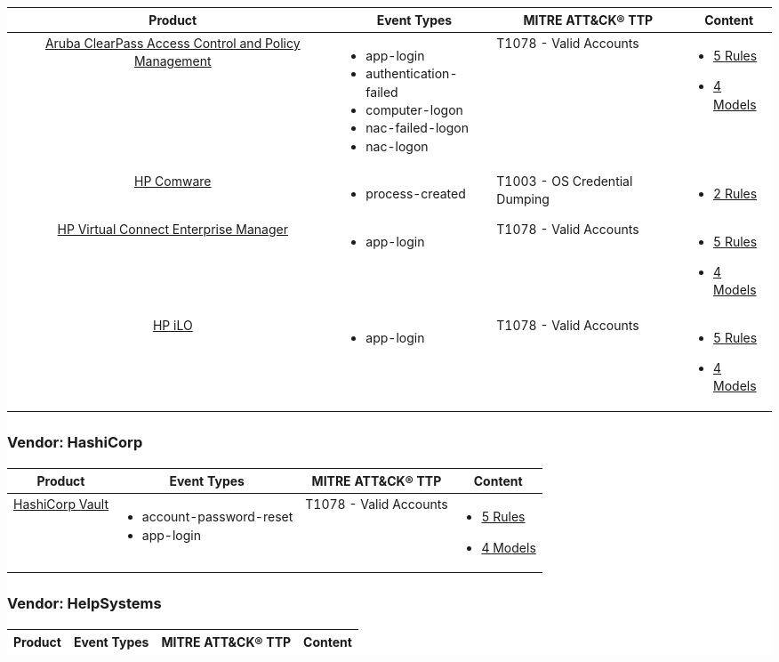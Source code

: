 |                                                                                           Product                                                                                            | Event Types                                                                                                                      | MITRE ATT&CK® TTP                 | Content                                                                                                                                                                                                     |
|:--------------------------------------------------------------------------------------------------------------------------------------------------------------------------------------------:| -------------------------------------------------------------------------------------------------------------------------------- | --------------------------------- | ----------------------------------------------------------------------------------------------------------------------------------------------------------------------------------------------------------- |
| [Aruba ClearPass Access Control and Policy Management](../DataSources/HP/Aruba_ClearPass_Access_Control_and_Policy_Management/ds_hp_aruba_clearpass_access_control_and_policy_management.md) | <ul><li>app-login</li><li>authentication-failed</li><li>computer-logon</li><li>nac-failed-logon</li><li>nac-logon</li></li></ul> | T1078 - Valid Accounts<br>        | [<ul><li>5 Rules</li></ul><ul><li>4 Models</li></ul>](../DataSources/HP/Aruba_ClearPass_Access_Control_and_Policy_Management/RM/r_m_hp_aruba_clearpass_access_control_and_policy_management_Data_Access.md) |
|                                                                [HP Comware](../DataSources/HP/HP_Comware/ds_hp_hp_comware.md)                                                                | <ul><li>process-created</li></li></ul>                                                                                           | T1003 - OS Credential Dumping<br> | [<ul><li>2 Rules</li></ul>](../DataSources/HP/HP_Comware/RM/r_m_hp_hp_comware_Data_Access.md)                                                                                                               |
|                       [HP Virtual Connect Enterprise Manager](../DataSources/HP/HP_Virtual_Connect_Enterprise_Manager/ds_hp_hp_virtual_connect_enterprise_manager.md)                        | <ul><li>app-login</li></li></ul>                                                                                                 | T1078 - Valid Accounts<br>        | [<ul><li>5 Rules</li></ul><ul><li>4 Models</li></ul>](../DataSources/HP/HP_Virtual_Connect_Enterprise_Manager/RM/r_m_hp_hp_virtual_connect_enterprise_manager_Data_Access.md)                               |
|                                                                      [HP iLO](../DataSources/HP/HP_iLO/ds_hp_hp_ilo.md)                                                                      | <ul><li>app-login</li></li></ul>                                                                                                 | T1078 - Valid Accounts<br>        | [<ul><li>5 Rules</li></ul><ul><li>4 Models</li></ul>](../DataSources/HP/HP_iLO/RM/r_m_hp_hp_ilo_Data_Access.md)                                                                                             |
### Vendor: HashiCorp
|                                           Product                                           | Event Types                                                     | MITRE ATT&CK® TTP          | Content                                                                                                                                         |
|:-------------------------------------------------------------------------------------------:| --------------------------------------------------------------- | -------------------------- | ----------------------------------------------------------------------------------------------------------------------------------------------- |
| [HashiCorp Vault](../DataSources/HashiCorp/HashiCorp_Vault/ds_hashicorp_hashicorp_vault.md) | <ul><li>account-password-reset</li><li>app-login</li></li></ul> | T1078 - Valid Accounts<br> | [<ul><li>5 Rules</li></ul><ul><li>4 Models</li></ul>](../DataSources/HashiCorp/HashiCorp_Vault/RM/r_m_hashicorp_hashicorp_vault_Data_Access.md) |
### Vendor: HelpSystems
|                                                                                  Product                                                                                   | Event Types                                                                                                                                                     | MITRE ATT&CK® TTP                                                         | Content                                                                                                                                                                                                 |
|:--------------------------------------------------------------------------------------------------------------------------------------------------------------------------:| --------------------------------------------------------------------------------------------------------------------------------------------------------------- | ------------------------------------------------------------------------- | ------------------------------------------------------------------------------------------------------------------------------------------------------------------------------------------------------- |